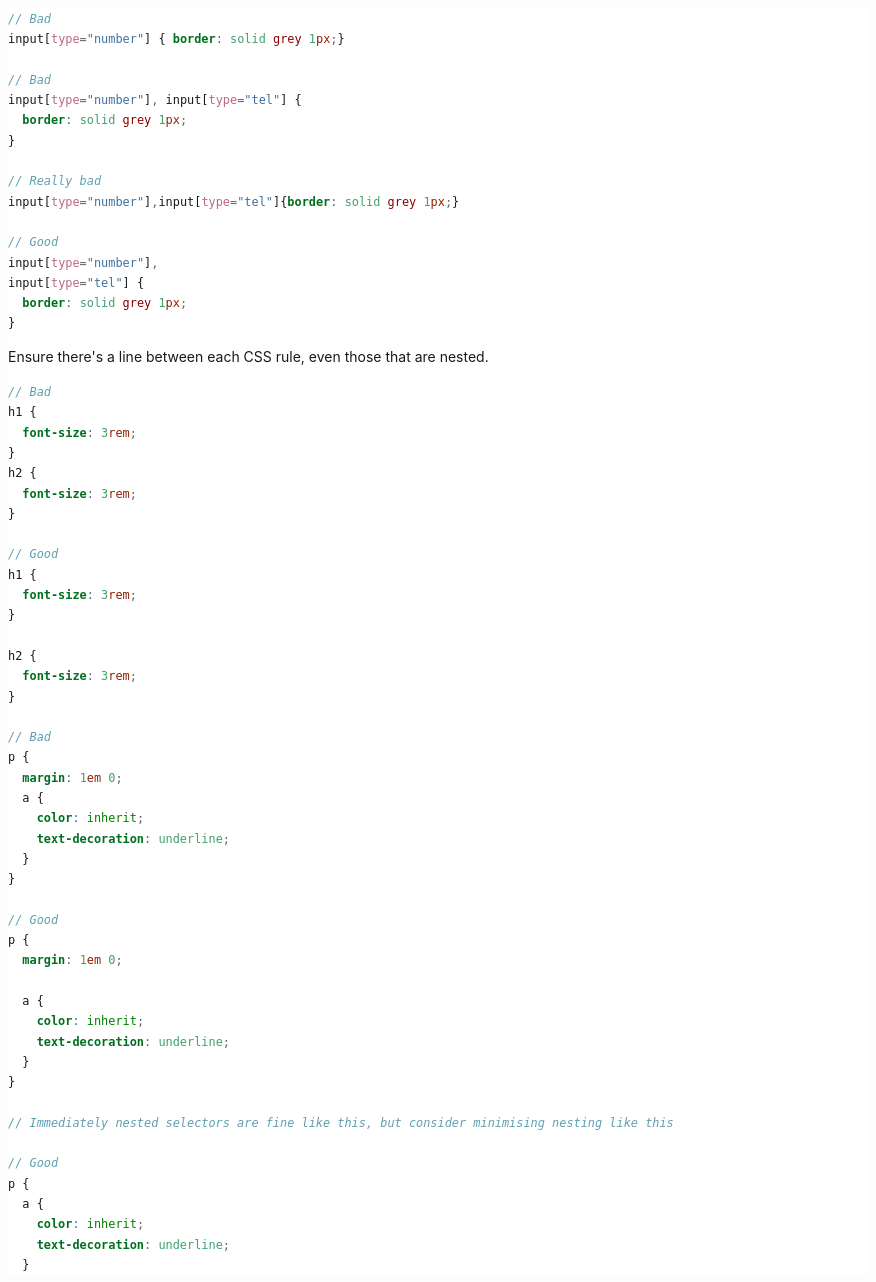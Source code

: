 ```scss
// Bad
input[type="number"] { border: solid grey 1px;}

// Bad
input[type="number"], input[type="tel"] {
  border: solid grey 1px;
}

// Really bad
input[type="number"],input[type="tel"]{border: solid grey 1px;}

// Good
input[type="number"],
input[type="tel"] {
  border: solid grey 1px;
}
```

Ensure there's a line between each CSS rule, even those that are nested.
```scss
// Bad
h1 {
  font-size: 3rem;
}
h2 {
  font-size: 3rem;
}

// Good
h1 {
  font-size: 3rem;
}

h2 {
  font-size: 3rem;
}

// Bad
p {
  margin: 1em 0;
  a {
    color: inherit;
    text-decoration: underline;
  }
}

// Good
p {
  margin: 1em 0;

  a {
    color: inherit;
    text-decoration: underline;
  }
}

// Immediately nested selectors are fine like this, but consider minimising nesting like this

// Good
p {
  a {
    color: inherit;
    text-decoration: underline;
  }
```